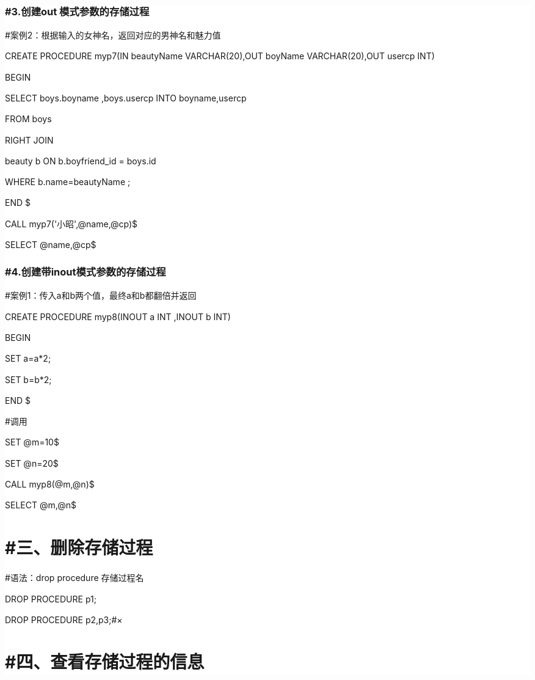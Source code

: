 ### #3.创建out 模式参数的存储过程



#案例2：根据输入的女神名，返回对应的男神名和魅力值

CREATE PROCEDURE myp7(IN beautyName VARCHAR(20),OUT boyName VARCHAR(20),OUT usercp INT) 

BEGIN

SELECT boys.boyname ,boys.usercp INTO boyname,usercp

FROM boys 

RIGHT JOIN

beauty b ON b.boyfriend_id = boys.id

WHERE b.name=beautyName ;

END $

CALL myp7('小昭',@name,@cp)$

SELECT @name,@cp$

### #4.创建带inout模式参数的存储过程

#案例1：传入a和b两个值，最终a和b都翻倍并返回

CREATE PROCEDURE myp8(INOUT a INT ,INOUT b INT)

BEGIN

SET a=a*2;

SET b=b*2;

END $

#调用

SET @m=10$

SET @n=20$

CALL myp8(@m,@n)$

SELECT @m,@n$

# #三、删除存储过程

#语法：drop procedure 存储过程名

DROP PROCEDURE p1;

DROP PROCEDURE p2,p3;#×


# #四、查看存储过程的信息
